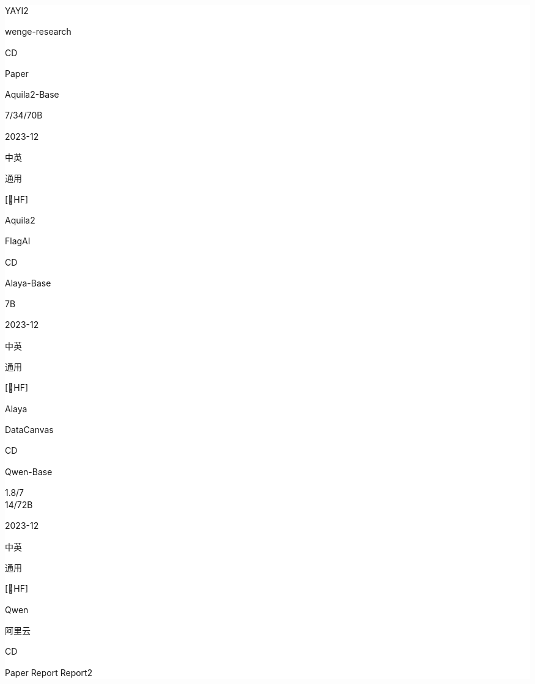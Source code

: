 YAYI2

wenge-research

CD

Paper

Aquila2-Base

7/34/70B

2023-12

中英

通用

\[🤗HF\]

Aquila2

FlagAI

CD

Alaya-Base

7B

2023-12

中英

通用

\[🤗HF\]

Alaya

DataCanvas

CD

Qwen-Base

1.8/7  
14/72B

2023-12

中英

通用

\[🤗HF\]

Qwen

阿里云

CD

Paper Report Report2
